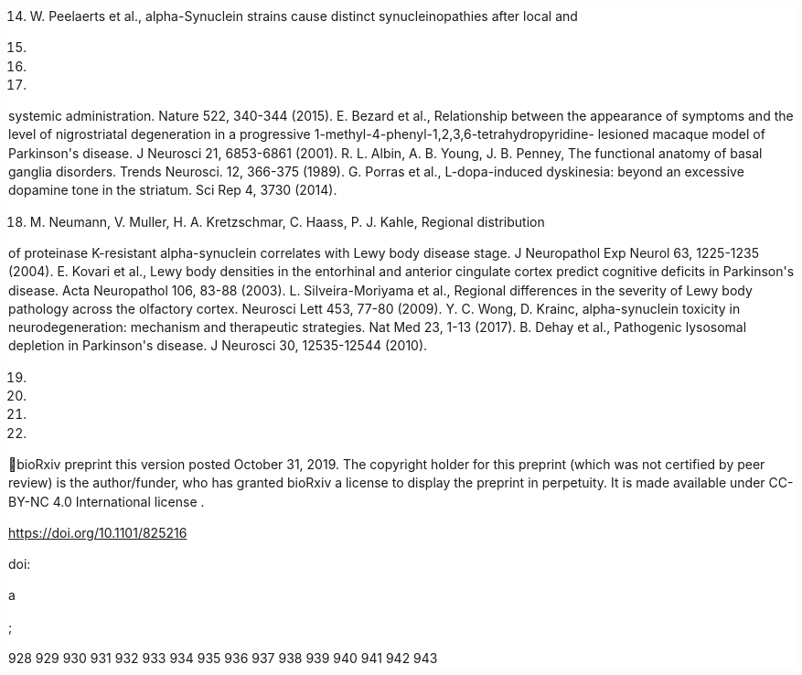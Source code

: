 14. W. Peelaerts et al., alpha-Synuclein strains cause distinct synucleinopathies after local and 

15. 

16. 

17. 

systemic administration. Nature 522, 340-344 (2015). 
E. Bezard et al., Relationship between the appearance of symptoms and the level of 
nigrostriatal degeneration in a progressive 1-methyl-4-phenyl-1,2,3,6-tetrahydropyridine-
lesioned macaque model of Parkinson's disease. J Neurosci 21, 6853-6861 (2001). 
R. L. Albin, A. B. Young, J. B. Penney, The functional anatomy of basal ganglia 
disorders. Trends Neurosci. 12, 366-375 (1989). 
G. Porras et al., L-dopa-induced dyskinesia: beyond an excessive dopamine tone in the 
striatum. Sci Rep 4, 3730 (2014). 

18. M. Neumann, V. Muller, H. A. Kretzschmar, C. Haass, P. J. Kahle, Regional distribution 

of proteinase K-resistant alpha-synuclein correlates with Lewy body disease stage. J 
Neuropathol Exp Neurol 63, 1225-1235 (2004). 
E. Kovari et al., Lewy body densities in the entorhinal and anterior cingulate cortex 
predict cognitive deficits in Parkinson's disease. Acta Neuropathol 106, 83-88 (2003). 
L. Silveira-Moriyama et al., Regional differences in the severity of Lewy body pathology 
across the olfactory cortex. Neurosci Lett 453, 77-80 (2009). 
Y. C. Wong, D. Krainc, alpha-synuclein toxicity in neurodegeneration: mechanism and 
therapeutic strategies. Nat Med 23, 1-13 (2017). 
B. Dehay et al., Pathogenic lysosomal depletion in Parkinson's disease. J Neurosci 30, 
12535-12544 (2010). 

19. 

20. 

21. 

22. 

 
bioRxiv preprint 
this version posted October 31, 2019. 
The copyright holder for this preprint (which was not
certified by peer review) is the author/funder, who has granted bioRxiv a license to display the preprint in perpetuity. It is made available under 
CC-BY-NC 4.0 International license
.

https://doi.org/10.1101/825216

doi: 

a

; 

928 
929 
930 
931 
932 
933 
934 
935 
936 
937 
938 
939 
940 
941 
942 
943 